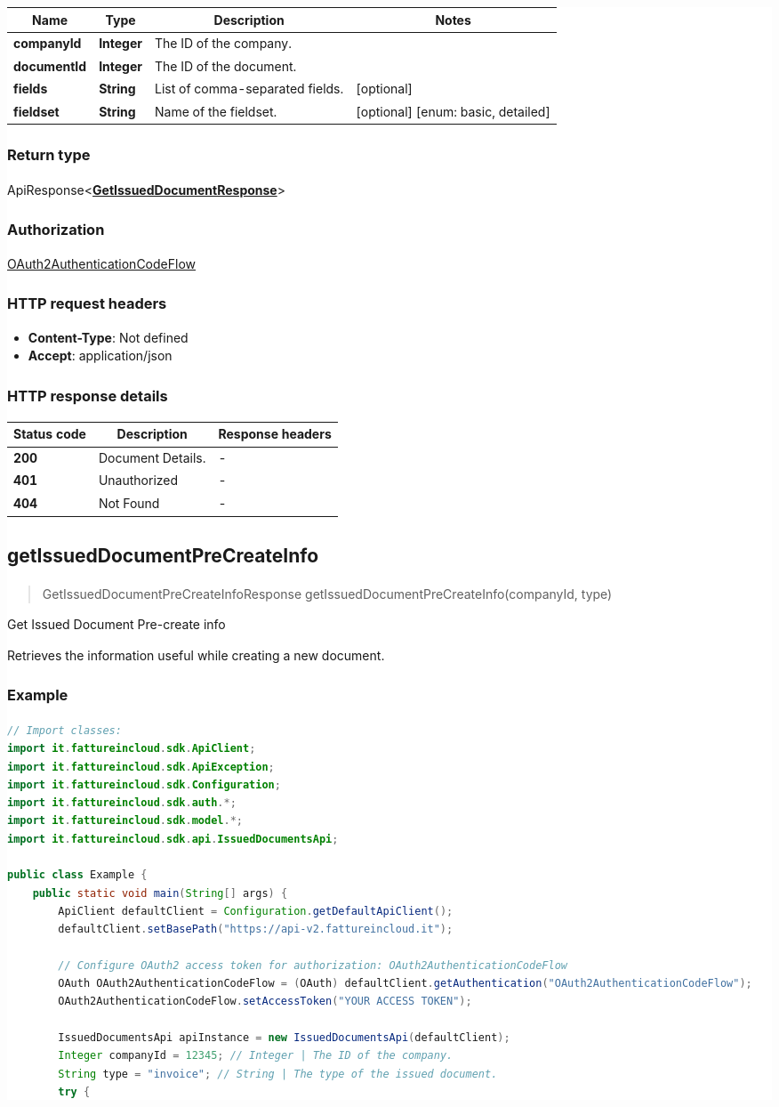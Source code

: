 
Name | Type | Description  | Notes
------------- | ------------- | ------------- | -------------
 **companyId** | **Integer**| The ID of the company. |
 **documentId** | **Integer**| The ID of the document. |
 **fields** | **String**| List of comma-separated fields. | [optional]
 **fieldset** | **String**| Name of the fieldset. | [optional] [enum: basic, detailed]

### Return type

ApiResponse<[**GetIssuedDocumentResponse**](GetIssuedDocumentResponse.md)>


### Authorization

[OAuth2AuthenticationCodeFlow](../README.md#OAuth2AuthenticationCodeFlow)

### HTTP request headers

- **Content-Type**: Not defined
- **Accept**: application/json

### HTTP response details
| Status code | Description | Response headers |
|-------------|-------------|------------------|
| **200** | Document Details. |  -  |
| **401** | Unauthorized |  -  |
| **404** | Not Found |  -  |


## getIssuedDocumentPreCreateInfo

> GetIssuedDocumentPreCreateInfoResponse getIssuedDocumentPreCreateInfo(companyId, type)

Get Issued Document Pre-create info

Retrieves the information useful while creating a new document.

### Example

```java
// Import classes:
import it.fattureincloud.sdk.ApiClient;
import it.fattureincloud.sdk.ApiException;
import it.fattureincloud.sdk.Configuration;
import it.fattureincloud.sdk.auth.*;
import it.fattureincloud.sdk.model.*;
import it.fattureincloud.sdk.api.IssuedDocumentsApi;

public class Example {
    public static void main(String[] args) {
        ApiClient defaultClient = Configuration.getDefaultApiClient();
        defaultClient.setBasePath("https://api-v2.fattureincloud.it");
        
        // Configure OAuth2 access token for authorization: OAuth2AuthenticationCodeFlow
        OAuth OAuth2AuthenticationCodeFlow = (OAuth) defaultClient.getAuthentication("OAuth2AuthenticationCodeFlow");
        OAuth2AuthenticationCodeFlow.setAccessToken("YOUR ACCESS TOKEN");

        IssuedDocumentsApi apiInstance = new IssuedDocumentsApi(defaultClient);
        Integer companyId = 12345; // Integer | The ID of the company.
        String type = "invoice"; // String | The type of the issued document.
        try {
```